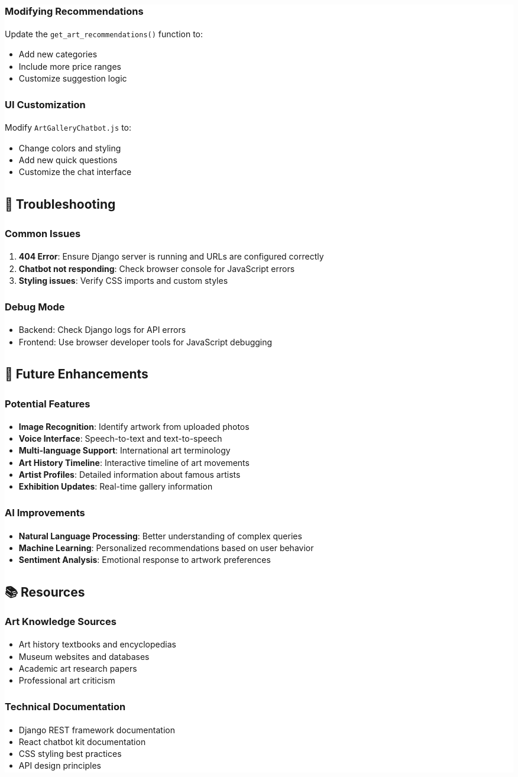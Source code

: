 ### Modifying Recommendations
Update the `get_art_recommendations()` function to:
- Add new categories
- Include more price ranges
- Customize suggestion logic

### UI Customization
Modify `ArtGalleryChatbot.js` to:
- Change colors and styling
- Add new quick questions
- Customize the chat interface

## 🔧 Troubleshooting

### Common Issues
1. **404 Error**: Ensure Django server is running and URLs are configured correctly
2. **Chatbot not responding**: Check browser console for JavaScript errors
3. **Styling issues**: Verify CSS imports and custom styles

### Debug Mode
- Backend: Check Django logs for API errors
- Frontend: Use browser developer tools for JavaScript debugging

## 🌟 Future Enhancements

### Potential Features
- **Image Recognition**: Identify artwork from uploaded photos
- **Voice Interface**: Speech-to-text and text-to-speech
- **Multi-language Support**: International art terminology
- **Art History Timeline**: Interactive timeline of art movements
- **Artist Profiles**: Detailed information about famous artists
- **Exhibition Updates**: Real-time gallery information

### AI Improvements
- **Natural Language Processing**: Better understanding of complex queries
- **Machine Learning**: Personalized recommendations based on user behavior
- **Sentiment Analysis**: Emotional response to artwork preferences

## 📚 Resources

### Art Knowledge Sources
- Art history textbooks and encyclopedias
- Museum websites and databases
- Academic art research papers
- Professional art criticism

### Technical Documentation
- Django REST framework documentation
- React chatbot kit documentation
- CSS styling best practices
- API design principles
